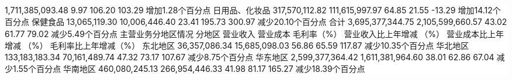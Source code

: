 1,711,385,093.48
9.97
106.20
103.29
增加1.28个百分点
日用品、化妆品
317,570,112.82
111,615,997.97
64.85
21.55
-13.29
增加14.12个百分点
保健食品
13,065,119.30
10,006,446.40
23.41
195.73
300.97
减少20.10个百分点
合计
3,695,377,344.75
2,105,599,660.57
43.02
61.77
79.02
减少5.49个百分点
主营业务分地区情况
分地区
营业收入
营业成本
毛利率（%）
营业收入比上年增减
（%）
营业成本比上年增减
（%）
毛利率比上年增减（%）
东北地区
36,357,086.34
15,685,098.03
56.86
65.59
117.87
减少10.35个百分点
华北地区
133,183,183.34
70,161,489.74
47.32
73.17
107.67
减少8.75个百分点
华东地区
2,599,377,364.42
1,611,381,964.60
38.01
62.86
67.04
减少1.55个百分点
华南地区
460,080,245.13
266,954,446.33
41.98
81.17
165.27
减少18.39个百分点